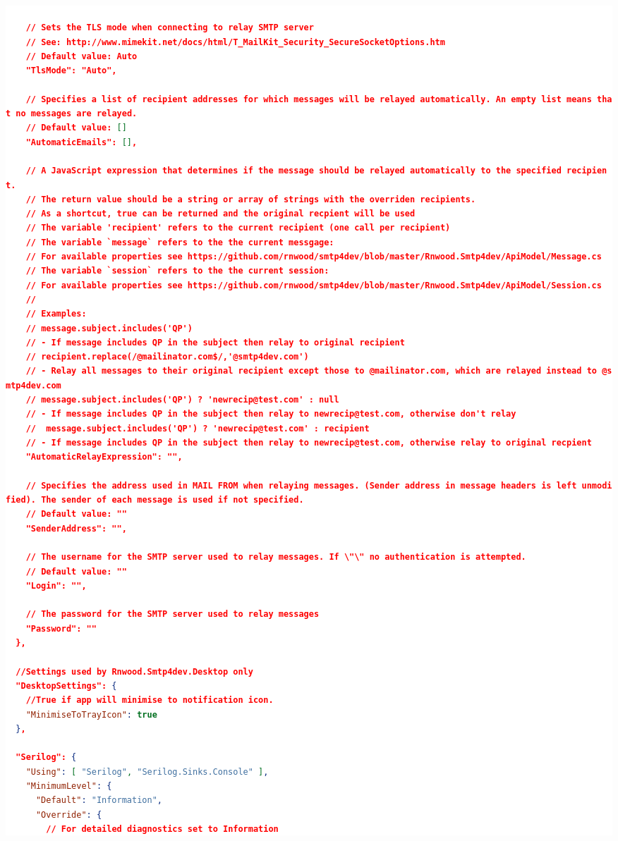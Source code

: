 ```json

    // Sets the TLS mode when connecting to relay SMTP server
    // See: http://www.mimekit.net/docs/html/T_MailKit_Security_SecureSocketOptions.htm
    // Default value: Auto
    "TlsMode": "Auto",

    // Specifies a list of recipient addresses for which messages will be relayed automatically. An empty list means that no messages are relayed.
    // Default value: []
    "AutomaticEmails": [],

    // A JavaScript expression that determines if the message should be relayed automatically to the specified recipient.
    // The return value should be a string or array of strings with the overriden recipients.
    // As a shortcut, true can be returned and the original recpient will be used
    // The variable 'recipient' refers to the current recipient (one call per recipient)
    // The variable `message` refers to the the current messgage:
    // For available properties see https://github.com/rnwood/smtp4dev/blob/master/Rnwood.Smtp4dev/ApiModel/Message.cs
    // The variable `session` refers to the the current session:
    // For available properties see https://github.com/rnwood/smtp4dev/blob/master/Rnwood.Smtp4dev/ApiModel/Session.cs
    //
    // Examples:
    // message.subject.includes('QP')
    // - If message includes QP in the subject then relay to original recipient
    // recipient.replace(/@mailinator.com$/,'@smtp4dev.com')
    // - Relay all messages to their original recipient except those to @mailinator.com, which are relayed instead to @smtp4dev.com
    // message.subject.includes('QP') ? 'newrecip@test.com' : null
    // - If message includes QP in the subject then relay to newrecip@test.com, otherwise don't relay
    //  message.subject.includes('QP') ? 'newrecip@test.com' : recipient
    // - If message includes QP in the subject then relay to newrecip@test.com, otherwise relay to original recpient
    "AutomaticRelayExpression": "",

    // Specifies the address used in MAIL FROM when relaying messages. (Sender address in message headers is left unmodified). The sender of each message is used if not specified.
    // Default value: ""
    "SenderAddress": "",

    // The username for the SMTP server used to relay messages. If \"\" no authentication is attempted.
    // Default value: ""
    "Login": "",

    // The password for the SMTP server used to relay messages
    "Password": ""
  },

  //Settings used by Rnwood.Smtp4dev.Desktop only
  "DesktopSettings": {
    //True if app will minimise to notification icon.
    "MinimiseToTrayIcon": true
  },

  "Serilog": {
    "Using": [ "Serilog", "Serilog.Sinks.Console" ],
    "MinimumLevel": {
      "Default": "Information",
      "Override": {
        // For detailed diagnostics set to Information
```